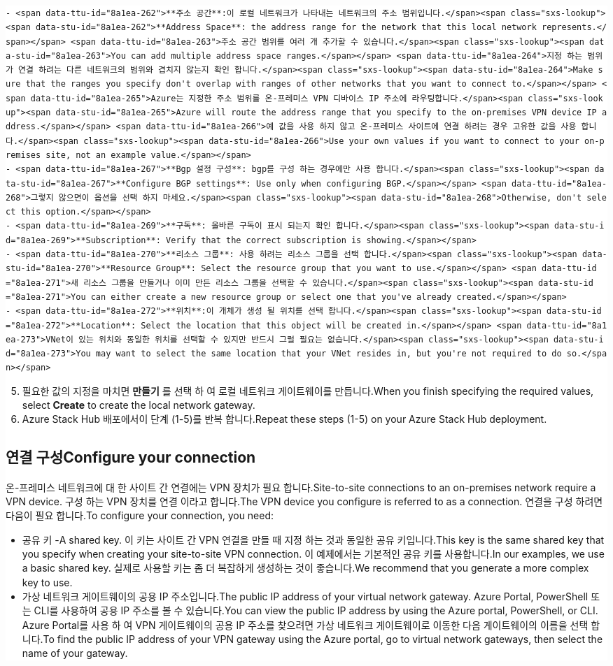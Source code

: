     - <span data-ttu-id="8a1ea-262">**주소 공간**:이 로컬 네트워크가 나타내는 네트워크의 주소 범위입니다.</span><span class="sxs-lookup"><span data-stu-id="8a1ea-262">**Address Space**: the address range for the network that this local network represents.</span></span> <span data-ttu-id="8a1ea-263">주소 공간 범위를 여러 개 추가할 수 있습니다.</span><span class="sxs-lookup"><span data-stu-id="8a1ea-263">You can add multiple address space ranges.</span></span> <span data-ttu-id="8a1ea-264">지정 하는 범위가 연결 하려는 다른 네트워크의 범위와 겹치지 않는지 확인 합니다.</span><span class="sxs-lookup"><span data-stu-id="8a1ea-264">Make sure that the ranges you specify don't overlap with ranges of other networks that you want to connect to.</span></span> <span data-ttu-id="8a1ea-265">Azure는 지정한 주소 범위를 온-프레미스 VPN 디바이스 IP 주소에 라우팅합니다.</span><span class="sxs-lookup"><span data-stu-id="8a1ea-265">Azure will route the address range that you specify to the on-premises VPN device IP address.</span></span> <span data-ttu-id="8a1ea-266">예 값을 사용 하지 않고 온-프레미스 사이트에 연결 하려는 경우 고유한 값을 사용 합니다.</span><span class="sxs-lookup"><span data-stu-id="8a1ea-266">Use your own values if you want to connect to your on-premises site, not an example value.</span></span>
    - <span data-ttu-id="8a1ea-267">**Bgp 설정 구성**: bgp를 구성 하는 경우에만 사용 합니다.</span><span class="sxs-lookup"><span data-stu-id="8a1ea-267">**Configure BGP settings**: Use only when configuring BGP.</span></span> <span data-ttu-id="8a1ea-268">그렇지 않으면이 옵션을 선택 하지 마세요.</span><span class="sxs-lookup"><span data-stu-id="8a1ea-268">Otherwise, don't select this option.</span></span>
    - <span data-ttu-id="8a1ea-269">**구독**: 올바른 구독이 표시 되는지 확인 합니다.</span><span class="sxs-lookup"><span data-stu-id="8a1ea-269">**Subscription**: Verify that the correct subscription is showing.</span></span>
    - <span data-ttu-id="8a1ea-270">**리소스 그룹**: 사용 하려는 리소스 그룹을 선택 합니다.</span><span class="sxs-lookup"><span data-stu-id="8a1ea-270">**Resource Group**: Select the resource group that you want to use.</span></span> <span data-ttu-id="8a1ea-271">새 리소스 그룹을 만들거나 이미 만든 리소스 그룹을 선택할 수 있습니다.</span><span class="sxs-lookup"><span data-stu-id="8a1ea-271">You can either create a new resource group or select one that you've already created.</span></span>
    - <span data-ttu-id="8a1ea-272">**위치**:이 개체가 생성 될 위치를 선택 합니다.</span><span class="sxs-lookup"><span data-stu-id="8a1ea-272">**Location**: Select the location that this object will be created in.</span></span> <span data-ttu-id="8a1ea-273">VNet이 있는 위치와 동일한 위치를 선택할 수 있지만 반드시 그럴 필요는 없습니다.</span><span class="sxs-lookup"><span data-stu-id="8a1ea-273">You may want to select the same location that your VNet resides in, but you're not required to do so.</span></span>
5. <span data-ttu-id="8a1ea-274">필요한 값의 지정을 마치면 **만들기** 를 선택 하 여 로컬 네트워크 게이트웨이를 만듭니다.</span><span class="sxs-lookup"><span data-stu-id="8a1ea-274">When you finish specifying the required values, select **Create** to create the local network gateway.</span></span>
6. <span data-ttu-id="8a1ea-275">Azure Stack Hub 배포에서이 단계 (1-5)를 반복 합니다.</span><span class="sxs-lookup"><span data-stu-id="8a1ea-275">Repeat these steps (1-5) on your Azure Stack Hub deployment.</span></span>

## <a name="configure-your-connection"></a><span data-ttu-id="8a1ea-276">연결 구성</span><span class="sxs-lookup"><span data-stu-id="8a1ea-276">Configure your connection</span></span>

<span data-ttu-id="8a1ea-277">온-프레미스 네트워크에 대 한 사이트 간 연결에는 VPN 장치가 필요 합니다.</span><span class="sxs-lookup"><span data-stu-id="8a1ea-277">Site-to-site connections to an on-premises network require a VPN device.</span></span> <span data-ttu-id="8a1ea-278">구성 하는 VPN 장치를 연결 이라고 합니다.</span><span class="sxs-lookup"><span data-stu-id="8a1ea-278">The VPN device you configure is referred to as a connection.</span></span> <span data-ttu-id="8a1ea-279">연결을 구성 하려면 다음이 필요 합니다.</span><span class="sxs-lookup"><span data-stu-id="8a1ea-279">To configure your connection, you need:</span></span>

- <span data-ttu-id="8a1ea-280">공유 키 -</span><span class="sxs-lookup"><span data-stu-id="8a1ea-280">A shared key.</span></span> <span data-ttu-id="8a1ea-281">이 키는 사이트 간 VPN 연결을 만들 때 지정 하는 것과 동일한 공유 키입니다.</span><span class="sxs-lookup"><span data-stu-id="8a1ea-281">This key is the same shared key that you specify when creating your site-to-site VPN connection.</span></span> <span data-ttu-id="8a1ea-282">이 예제에서는 기본적인 공유 키를 사용합니다.</span><span class="sxs-lookup"><span data-stu-id="8a1ea-282">In our examples, we use a basic shared key.</span></span> <span data-ttu-id="8a1ea-283">실제로 사용할 키는 좀 더 복잡하게 생성하는 것이 좋습니다.</span><span class="sxs-lookup"><span data-stu-id="8a1ea-283">We recommend that you generate a more complex key to use.</span></span>
- <span data-ttu-id="8a1ea-284">가상 네트워크 게이트웨이의 공용 IP 주소입니다.</span><span class="sxs-lookup"><span data-stu-id="8a1ea-284">The public IP address of your virtual network gateway.</span></span> <span data-ttu-id="8a1ea-285">Azure Portal, PowerShell 또는 CLI를 사용하여 공용 IP 주소를 볼 수 있습니다.</span><span class="sxs-lookup"><span data-stu-id="8a1ea-285">You can view the public IP address by using the Azure portal, PowerShell, or CLI.</span></span> <span data-ttu-id="8a1ea-286">Azure Portal를 사용 하 여 VPN 게이트웨이의 공용 IP 주소를 찾으려면 가상 네트워크 게이트웨이로 이동한 다음 게이트웨이의 이름을 선택 합니다.</span><span class="sxs-lookup"><span data-stu-id="8a1ea-286">To find the public IP address of your VPN gateway using the Azure portal, go to virtual network gateways, then select the name of your gateway.</span></span>
